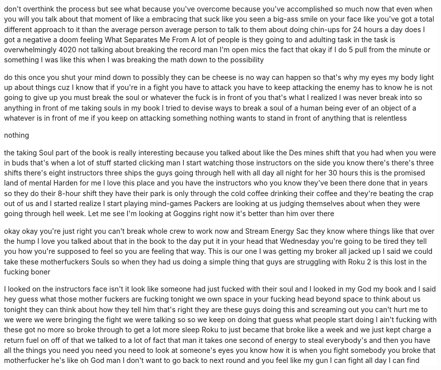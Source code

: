 don't overthink the process but see what because you've overcome because you've accomplished so much now that even when you will you talk about that moment of like a embracing that suck like you seen a big-ass smile on your face like you've got a total different approach to it than the average person average person to talk to them about doing chin-ups for 24 hours a day does I got a negative a doom feeling What Separates Me From A lot of people is they going to and adulting task in the task is overwhelmingly 4020 not talking about breaking the record man I'm open mics the fact that okay if I do 5 pull from the minute or something I was like this when I was breaking the math down to the possibility

<timemark seconds="3153" />

do this once you shut your mind down to possibly they can be cheese is no way can happen so that's why my eyes my body light up about things cuz I know that if you're in a fight you have to attack you have to keep attacking the enemy has to know he is not going to give up you must break the soul or whatever the fuck is in front of you that's what I realized I was never break into so anything in front of me taking souls in my book I tried to devise ways to break a soul of a human being ever of an object of a whatever is in front of me if you keep on attacking something nothing wants to stand in front of anything that is relentless

<timemark seconds="3195" />

nothing

<timemark seconds="3197" />

the taking Soul part of the book is really interesting because you talked about like the Des mines shift that you had when you were in buds that's when a lot of stuff started clicking man I start watching those instructors on the side you know there's there's three shifts there's eight instructors three ships the guys going through hell with all day all night for her 30 hours this is the promised land of mental Harden for me I love this place and you have the instructors who you know they've been there done that in years so they do their 8-hour shift they have their park is only through the cold coffee drinking their coffee and they're beating the crap out of us and I started realize I start playing mind-games Packers are looking at us judging themselves about when they were going through hell week. Let me see I'm looking at Goggins right now it's better than him over there

<timemark seconds="3257" />

okay okay you're just right you can't break whole crew to work now and Stream Energy Sac they know where things like that over the hump I love you talked about that in the book to the day put it in your head that Wednesday you're going to be tired they tell you how you're supposed to feel so you are feeling that way. This is our one I was getting my broker all jacked up I said we could take these motherfuckers Souls so when they had us doing a simple thing that guys are struggling with Roku 2 is this lost in the fucking boner

<timemark seconds="3317" />

I looked on the instructors face isn't it look like someone had just fucked with their soul and I looked in my God my book and I said hey guess what those mother fuckers are fucking tonight we own space in your fucking head beyond space to think about us tonight they can think about how they tell him that's right they are these guys doing this and screaming out you can't hurt me to we were we were bringing the fight we were talking so so we keep on doing that guess what people start doing I ain't fucking with these got no more so broke through to get a lot more sleep Roku to just became that broke like a week and we just kept charge a return fuel on off of that we talked to a lot of fact that man it takes one second of energy to steal everybody's and then you have all the things you need you need you need to look at someone's eyes you know how it is when you fight somebody you broke that motherfucker he's like oh God man I don't want to go back to next round and you feel like my gun I can fight all day I can find

